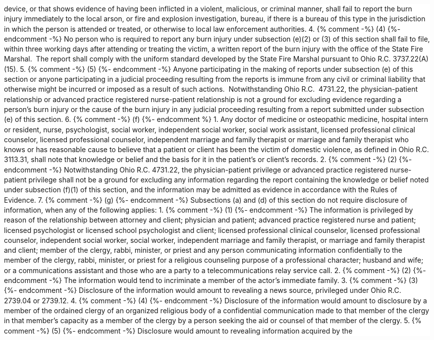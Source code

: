 device, or that shows evidence of having been inflicted in a violent,
malicious, or criminal manner, shall fail to report the burn injury immediately
to the local arson, or fire and explosion investigation, bureau, if there is a
bureau of this type in the jurisdiction in which the person is attended or
treated, or otherwise to local law enforcement authorities.
    4. {% comment -%} (4) {%- endcomment -%} No person who is required to report any burn injury under
subsection (e)(2) or (3) of this section shall fail to file, within three
working days after attending or treating the victim, a written report of the
burn injury with the office of the State Fire Marshal.  The report shall comply
with the uniform standard developed by the State Fire Marshal pursuant to Ohio
R.C. 3737.22(A)(15).
    5. {% comment -%} (5) {%- endcomment -%} Anyone participating in the making of reports under subsection (e)
of this section or anyone participating in a judicial proceeding resulting from
the reports is immune from any civil or criminal liability that otherwise might
be incurred or imposed as a result of such actions.  Notwithstanding Ohio R.C. 
4731.22, the physician-patient relationship or advanced practice registered
nurse-patient relationship is not a ground for excluding evidence regarding a
person’s burn injury or the cause of the burn injury in any judicial proceeding
resulting from a report submitted under subsection (e) of this section.
6. {% comment -%} (f) {%- endcomment %}
    1. Any doctor of medicine or osteopathic medicine, hospital intern
or resident, nurse, psychologist, social worker, independent social worker,
social work assistant, licensed professional clinical counselor, licensed
professional counselor, independent marriage and family therapist or marriage
and family therapist who knows or has reasonable cause to believe that a
patient or client has been the victim of domestic violence, as defined in Ohio
R.C. 3113.31, shall note that knowledge or belief and the basis for it in the
patient’s or client’s records.
    2. {% comment -%} (2) {%- endcomment -%} Notwithstanding Ohio R.C. 4731.22, the physician-patient privilege
or advanced practice registered nurse-patient privilege shall not be a ground
for excluding any information regarding the report containing the knowledge or
belief noted under subsection (f)(1) of this section, and the information may
be admitted as evidence in accordance with the Rules of Evidence.
7. {% comment -%} (g) {%- endcomment -%} Subsections (a) and (d) of this section do not require disclosure of
information, when any of the following applies:
    1. {% comment -%} (1) {%- endcomment -%} The information is privileged by reason of the relationship between
attorney and client; physician and patient; advanced practice registered nurse
and patient; licensed psychologist or licensed school psychologist and client;
licensed professional clinical counselor, licensed professional counselor,
independent social worker, social worker, independent marriage and family
therapist, or marriage and family therapist and client; member of the clergy,
rabbi, minister, or priest and any person communicating information
confidentially to the member of the clergy, rabbi, minister, or priest for a
religious counseling purpose of a professional character; husband and wife; or
a communications assistant and those who are a party to a telecommunications
relay service call.
    2. {% comment -%} (2) {%- endcomment -%} The information would tend to incriminate a member of the actor’s
immediate family.
    3. {% comment -%} (3) {%- endcomment -%} Disclosure of the information would amount to revealing a news
source, privileged under Ohio R.C. 2739.04 or 2739.12.
    4. {% comment -%} (4) {%- endcomment -%} Disclosure of the information would amount to disclosure by a
member of the ordained clergy of an organized religious body of a confidential
communication made to that member of the clergy in that member’s capacity as a
member of the clergy by a person seeking the aid or counsel of that member of
the clergy.
    5. {% comment -%} (5) {%- endcomment -%} Disclosure would amount to revealing information acquired by the